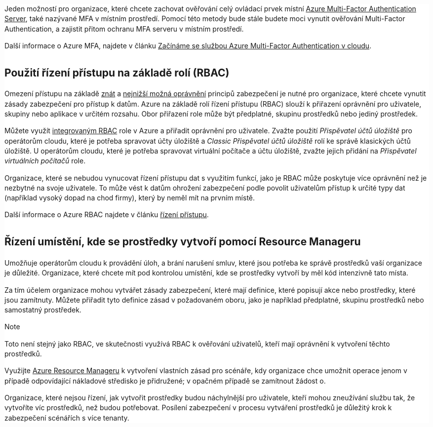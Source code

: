Jeden možností pro organizace, které chcete zachovat ověřování celý ovládací prvek místní [Azure Multi-Factor Authentication Server](../active-directory/authentication/howto-mfaserver-deploy.md), také nazývané MFA v místním prostředí. Pomocí této metody bude stále budete moci vynutit ověřování Multi-Factor Authentication, a zajistit přitom ochranu MFA serveru v místním prostředí.

Další informace o Azure MFA, najdete v článku [Začínáme se službou Azure Multi-Factor Authentication v cloudu](../active-directory/authentication/howto-mfa-getstarted.md).

## <a name="use-role-based-access-control-rbac"></a>Použití řízení přístupu na základě rolí (RBAC)

Omezení přístupu na základě [znát](https://en.wikipedia.org/wiki/Need_to_know) a [nejnižší možná oprávnění](https://en.wikipedia.org/wiki/Principle_of_least_privilege) principů zabezpečení je nutné pro organizace, které chcete vynutit zásady zabezpečení pro přístup k datům. Azure na základě rolí řízení přístupu (RBAC) slouží k přiřazení oprávnění pro uživatele, skupiny nebo aplikace v určitém rozsahu. Obor přiřazení role může být předplatné, skupinu prostředků nebo jediný prostředek.

Můžete využít [integrovaným RBAC](../role-based-access-control/built-in-roles.md) role v Azure a přiřadit oprávnění pro uživatele. Zvažte použití *Přispěvatel účtů úložiště* pro operátorům cloudu, které je potřeba spravovat účty úložiště a *Classic Přispěvatel účtů úložiště* rolí ke správě klasických účtů úložiště. U operátorům cloudu, které je potřeba spravovat virtuální počítače a účtu úložiště, zvažte jejich přidání na *Přispěvatel virtuálních počítačů* role.

Organizace, které se nebudou vynucovat řízení přístupu dat s využitím funkcí, jako je RBAC může poskytuje více oprávnění než je nezbytné na svoje uživatele. To může vést k datům ohrožení zabezpečení podle povolit uživatelům přístup k určité typy dat (například vysoký dopad na chod firmy), který by neměl mít na prvním místě.

Další informace o Azure RBAC najdete v článku [řízení přístupu](../role-based-access-control/role-assignments-portal.md).

## <a name="control-locations-where-resources-are-created-using-resource-manager"></a>Řízení umístění, kde se prostředky vytvoří pomocí Resource Manageru

Umožňuje operátorům cloudu k provádění úloh, a brání narušení smluv, které jsou potřeba ke správě prostředků vaší organizace je důležité. Organizace, které chcete mít pod kontrolou umístění, kde se prostředky vytvoří by měl kód intenzivně tato místa.

Za tím účelem organizace mohou vytvářet zásady zabezpečení, které mají definice, které popisují akce nebo prostředky, které jsou zamítnuty. Můžete přiřadit tyto definice zásad v požadovaném oboru, jako je například předplatné, skupinu prostředků nebo samostatný prostředek.

> [!NOTE]
> Toto není stejný jako RBAC, ve skutečnosti využívá RBAC k ověřování uživatelů, kteří mají oprávnění k vytvoření těchto prostředků.
>
>

Využijte [Azure Resource Manageru](../azure-resource-manager/resource-group-overview.md) k vytvoření vlastních zásad pro scénáře, kdy organizace chce umožnit operace jenom v případě odpovídající nákladové středisko je přidružené; v opačném případě se zamítnout žádost o.

Organizace, které nejsou řízení, jak vytvořit prostředky budou náchylnější pro uživatele, kteří mohou zneužívání službu tak, že vytvoříte víc prostředků, než budou potřebovat. Posílení zabezpečení v procesu vytváření prostředků je důležitý krok k zabezpečení scénářích s více tenanty.
